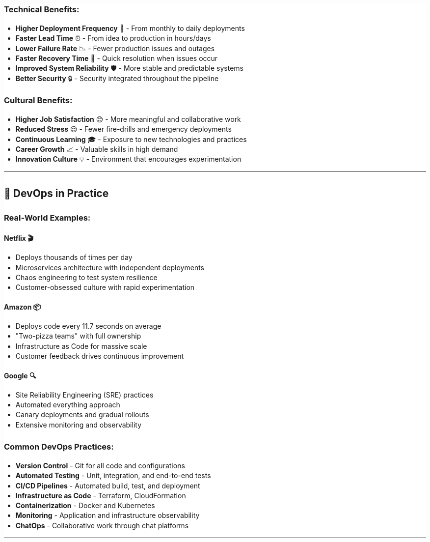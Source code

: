 ### **Technical Benefits:**
- **Higher Deployment Frequency** 🚀 - From monthly to daily deployments
- **Faster Lead Time** ⏰ - From idea to production in hours/days
- **Lower Failure Rate** 📉 - Fewer production issues and outages
- **Faster Recovery Time** 🔧 - Quick resolution when issues occur
- **Improved System Reliability** 🛡️ - More stable and predictable systems
- **Better Security** 🔒 - Security integrated throughout the pipeline

### **Cultural Benefits:**
- **Higher Job Satisfaction** 😊 - More meaningful and collaborative work
- **Reduced Stress** 😌 - Fewer fire-drills and emergency deployments
- **Continuous Learning** 🎓 - Exposure to new technologies and practices
- **Career Growth** 📈 - Valuable skills in high demand
- **Innovation Culture** 💡 - Environment that encourages experimentation

---

## 🎯 DevOps in Practice

### **Real-World Examples:**

#### **Netflix** 🎬
- Deploys thousands of times per day
- Microservices architecture with independent deployments
- Chaos engineering to test system resilience
- Customer-obsessed culture with rapid experimentation

#### **Amazon** 📦
- Deploys code every 11.7 seconds on average
- "Two-pizza teams" with full ownership
- Infrastructure as Code for massive scale
- Customer feedback drives continuous improvement

#### **Google** 🔍
- Site Reliability Engineering (SRE) practices
- Automated everything approach
- Canary deployments and gradual rollouts
- Extensive monitoring and observability

### **Common DevOps Practices:**
- **Version Control** - Git for all code and configurations
- **Automated Testing** - Unit, integration, and end-to-end tests
- **CI/CD Pipelines** - Automated build, test, and deployment
- **Infrastructure as Code** - Terraform, CloudFormation
- **Containerization** - Docker and Kubernetes
- **Monitoring** - Application and infrastructure observability
- **ChatOps** - Collaborative work through chat platforms

---
